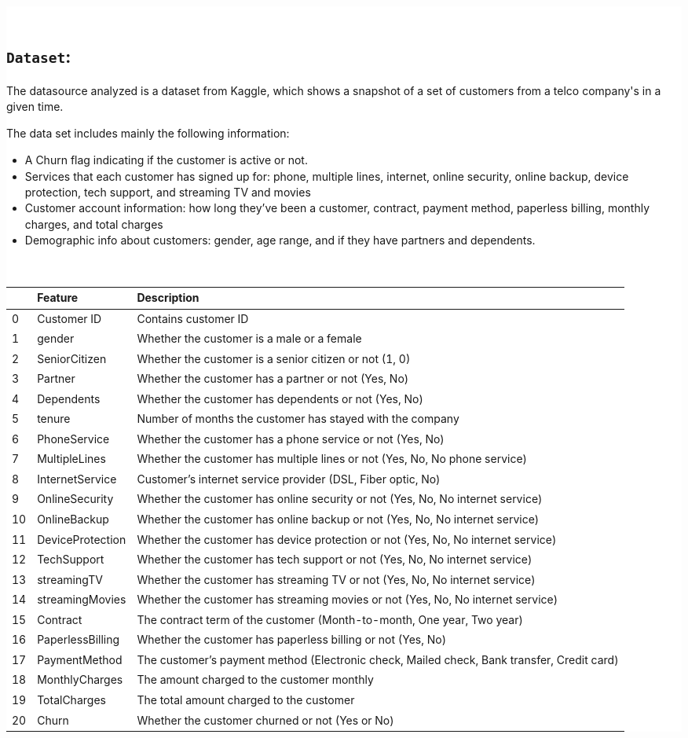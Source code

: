 <br>


## `Dataset`:

The datasource analyzed is a dataset from Kaggle, which shows a snapshot of a set of customers from a telco company's in a given time.

The data set includes mainly the following information:

- A Churn flag indicating if the customer is active or not.
- Services that each customer has signed up for: phone, multiple lines, internet, online security, online backup, device protection, tech support, and streaming TV and movies
- Customer account information: how long they’ve been a customer, contract, payment method, paperless billing, monthly charges, and total charges
- Demographic info about customers: gender, age range, and if they have partners and dependents.
  
<br>


| |Feature|Description|
|:----|:----|:----|
|0|Customer ID|Contains customer ID|
|1|gender|Whether the customer is a male or a female|
|2|SeniorCitizen|Whether the customer is a senior citizen or not (1, 0)|
|3|Partner|Whether the customer has a partner or not (Yes, No)|
|4|Dependents|Whether the customer has dependents or not (Yes, No)|
|5|tenure|Number of months the customer has stayed with the company|
|6|PhoneService|Whether the customer has a phone service or not (Yes, No)|
|7|MultipleLines|Whether the customer has multiple lines or not (Yes, No, No phone service)|
|8|InternetService|Customer’s internet service provider (DSL, Fiber optic, No)|
|9|OnlineSecurity|Whether the customer has online security or not (Yes, No, No internet service)|
|10|OnlineBackup|Whether the customer has online backup or not (Yes, No, No internet service)|
|11|DeviceProtection|Whether the customer has device protection or not (Yes, No, No internet service)|
|12|TechSupport|Whether the customer has tech support or not (Yes, No, No internet service)|
|13|streamingTV|Whether the customer has streaming TV or not (Yes, No, No internet service)|
|14|streamingMovies|Whether the customer has streaming movies or not (Yes, No, No internet service)|
|15|Contract|The contract term of the customer (Month-to-month, One year, Two year)|
|16|PaperlessBilling|Whether the customer has paperless billing or not (Yes, No)|
|17|PaymentMethod|The customer’s payment method (Electronic check, Mailed check, Bank transfer, Credit card)|
|18|MonthlyCharges|The amount charged to the customer monthly|
|19|TotalCharges|The total amount charged to the customer|
|20|Churn|Whether the customer churned or not (Yes or No)|
